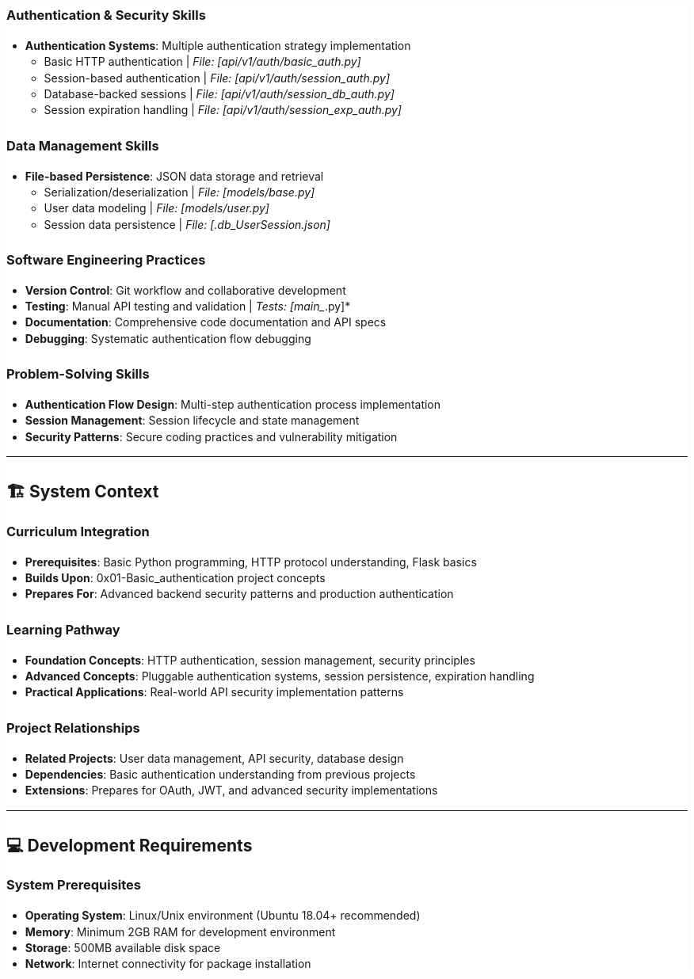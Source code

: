 ### Authentication & Security Skills
- **Authentication Systems**: Multiple authentication strategy implementation
  - Basic HTTP authentication | *File: [api/v1/auth/basic_auth.py]*
  - Session-based authentication | *File: [api/v1/auth/session_auth.py]*
  - Database-backed sessions | *File: [api/v1/auth/session_db_auth.py]*
  - Session expiration handling | *File: [api/v1/auth/session_exp_auth.py]*

### Data Management Skills
- **File-based Persistence**: JSON data storage and retrieval
  - Serialization/deserialization | *File: [models/base.py]*
  - User data modeling | *File: [models/user.py]*
  - Session data persistence | *File: [.db_UserSession.json]*

### Software Engineering Practices
- **Version Control**: Git workflow and collaborative development
- **Testing**: Manual API testing and validation | *Tests: [main_*.py]*
- **Documentation**: Comprehensive code documentation and API specs
- **Debugging**: Systematic authentication flow debugging

### Problem-Solving Skills
- **Authentication Flow Design**: Multi-step authentication process implementation
- **Session Management**: Session lifecycle and state management
- **Security Patterns**: Secure coding practices and vulnerability mitigation

---

## 🏗️ System Context

### Curriculum Integration
- **Prerequisites**: Basic Python programming, HTTP protocol understanding, Flask basics
- **Builds Upon**: 0x01-Basic_authentication project concepts
- **Prepares For**: Advanced backend security patterns and production authentication

### Learning Pathway
- **Foundation Concepts**: HTTP authentication, session management, security principles
- **Advanced Concepts**: Pluggable authentication systems, session persistence, expiration handling
- **Practical Applications**: Real-world API security implementation patterns

### Project Relationships
- **Related Projects**: User data management, API security, database design
- **Dependencies**: Basic authentication understanding from previous projects
- **Extensions**: Prepares for OAuth, JWT, and advanced security implementations

---

## 💻 Development Requirements

### System Prerequisites
- **Operating System**: Linux/Unix environment (Ubuntu 18.04+ recommended)
- **Memory**: Minimum 2GB RAM for development environment
- **Storage**: 500MB available disk space
- **Network**: Internet connectivity for package installation
